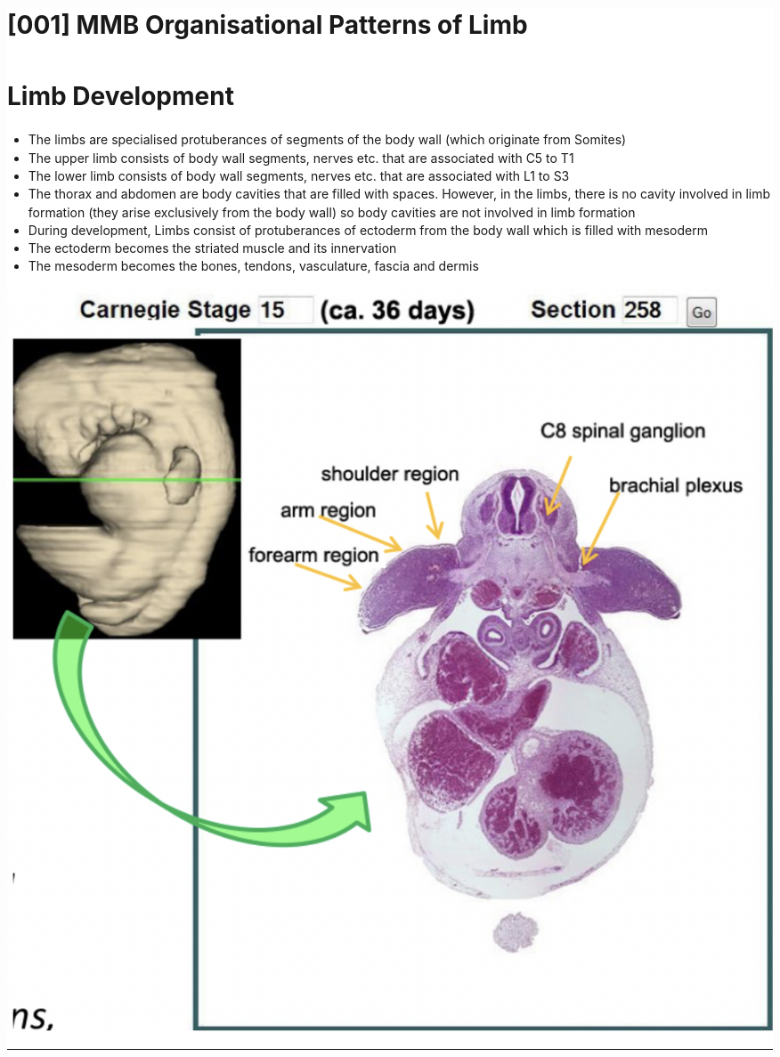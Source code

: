 # [001] MMB Organisational Patterns of Limb

# Limb Development

- The limbs are specialised protuberances of segments of the body wall (which originate from Somites)
- The upper limb consists of body wall segments, nerves etc. that are associated with C5 to T1
- The lower limb consists of body wall segments, nerves etc. that are associated with L1 to S3
- The thorax and abdomen are body cavities that are filled with spaces. However, in the limbs, there is no cavity involved in limb formation (they arise exclusively from the body wall) so body cavities are not involved in limb formation
- During development, Limbs consist of protuberances of ectoderm from the body wall which is filled with mesoderm
- The ectoderm becomes the striated muscle and its innervation
- The mesoderm becomes the bones, tendons, vasculature, fascia and dermis

![Screenshot 2021-08-28 at 16.10.31.png](%5B001%5D%20MMB%20Organisational%20Patterns%20of%20Limb%205f56db57476a4212bd571af6a34ee50d/Screenshot_2021-08-28_at_16.10.31.png)

---